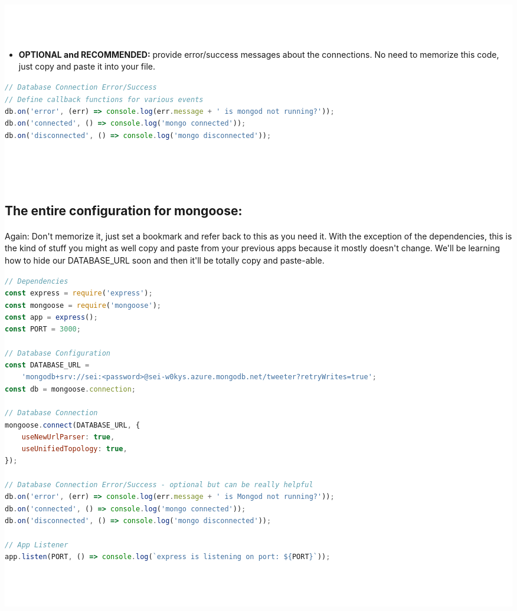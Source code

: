<br>
<br>
<br>

- **OPTIONAL and RECOMMENDED:** provide error/success messages about the connections. No need to memorize this code, just copy and paste it into your file.

```js
// Database Connection Error/Success
// Define callback functions for various events
db.on('error', (err) => console.log(err.message + ' is mongod not running?'));
db.on('connected', () => console.log('mongo connected'));
db.on('disconnected', () => console.log('mongo disconnected'));
```
<br>
<br>
<br>


## The entire configuration for mongoose:

Again: Don't memorize it, just set a bookmark and refer back to this as you need it. With the exception of the dependencies, this is the kind of stuff you might as well copy and paste from your previous apps because it mostly doesn't change. We'll be learning how to hide our DATABASE_URL soon and then it'll be totally copy and paste-able.

```js
// Dependencies
const express = require('express');
const mongoose = require('mongoose');
const app = express();
const PORT = 3000;

// Database Configuration
const DATABASE_URL =
	'mongodb+srv://sei:<password>@sei-w0kys.azure.mongodb.net/tweeter?retryWrites=true';
const db = mongoose.connection;

// Database Connection
mongoose.connect(DATABASE_URL, {
	useNewUrlParser: true,
	useUnifiedTopology: true,
});

// Database Connection Error/Success - optional but can be really helpful
db.on('error', (err) => console.log(err.message + ' is Mongod not running?'));
db.on('connected', () => console.log('mongo connected'));
db.on('disconnected', () => console.log('mongo disconnected'));

// App Listener
app.listen(PORT, () => console.log(`express is listening on port: ${PORT}`));
```
<br>
<br>
<br>
